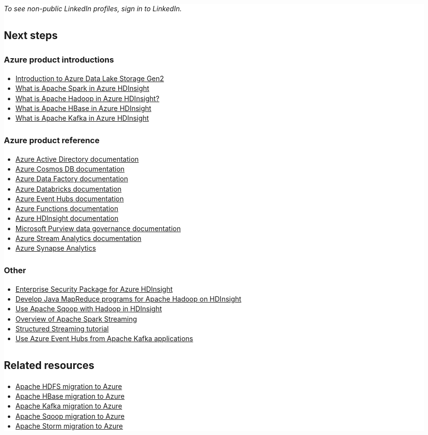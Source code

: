 *To see non-public LinkedIn profiles, sign in to LinkedIn.*

## Next steps

### Azure product introductions

- [Introduction to Azure Data Lake Storage Gen2](/azure/storage/blobs/data-lake-storage-introduction)
- [What is Apache Spark in Azure HDInsight](/azure/hdinsight/spark/apache-spark-overview)
- [What is Apache Hadoop in Azure HDInsight?](/azure/hdinsight/hadoop/apache-hadoop-introduction)
- [What is Apache HBase in Azure HDInsight](/azure/hdinsight/hbase/apache-hbase-overview)
- [What is Apache Kafka in Azure HDInsight](/azure/hdinsight/kafka/apache-kafka-introduction)

### Azure product reference

- [Azure Active Directory documentation](/azure/active-directory)
- [Azure Cosmos DB documentation](/azure/cosmos-db)
- [Azure Data Factory documentation](/azure/data-factory)
- [Azure Databricks documentation](/azure/databricks)
- [Azure Event Hubs documentation](/azure/event-hubs)
- [Azure Functions documentation](/azure/azure-functions)
- [Azure HDInsight documentation](/azure/hdinsight)
- [Microsoft Purview data governance documentation](/azure/purview)
- [Azure Stream Analytics documentation](/azure/stream-analytics)
- [Azure Synapse Analytics](/azure/synapse-analytics)

### Other

- [Enterprise Security Package for Azure HDInsight](/azure/hdinsight/enterprise-security-package)
- [Develop Java MapReduce programs for Apache Hadoop on HDInsight](/azure/hdinsight/hadoop/apache-hadoop-develop-deploy-java-mapreduce-linux)
- [Use Apache Sqoop with Hadoop in HDInsight](/azure/hdinsight/hadoop/hdinsight-use-sqoop)
- [Overview of Apache Spark Streaming](/azure/hdinsight/spark/apache-spark-streaming-overview)
- [Structured Streaming tutorial](/azure/databricks/getting-started/spark/streaming)
- [Use Azure Event Hubs from Apache Kafka applications](/azure/event-hubs/event-hubs-for-kafka-ecosystem-overview)

## Related resources

- [Apache HDFS migration to Azure](apache-hdfs-migration.yml)
- [Apache HBase migration to Azure](apache-hbase-migration.yml)
- [Apache Kafka migration to Azure](apache-kafka-migration.yml)
- [Apache Sqoop migration to Azure](apache-sqoop-migration.yml)
- [Apache Storm migration to Azure](apache-storm-migration.yml)
